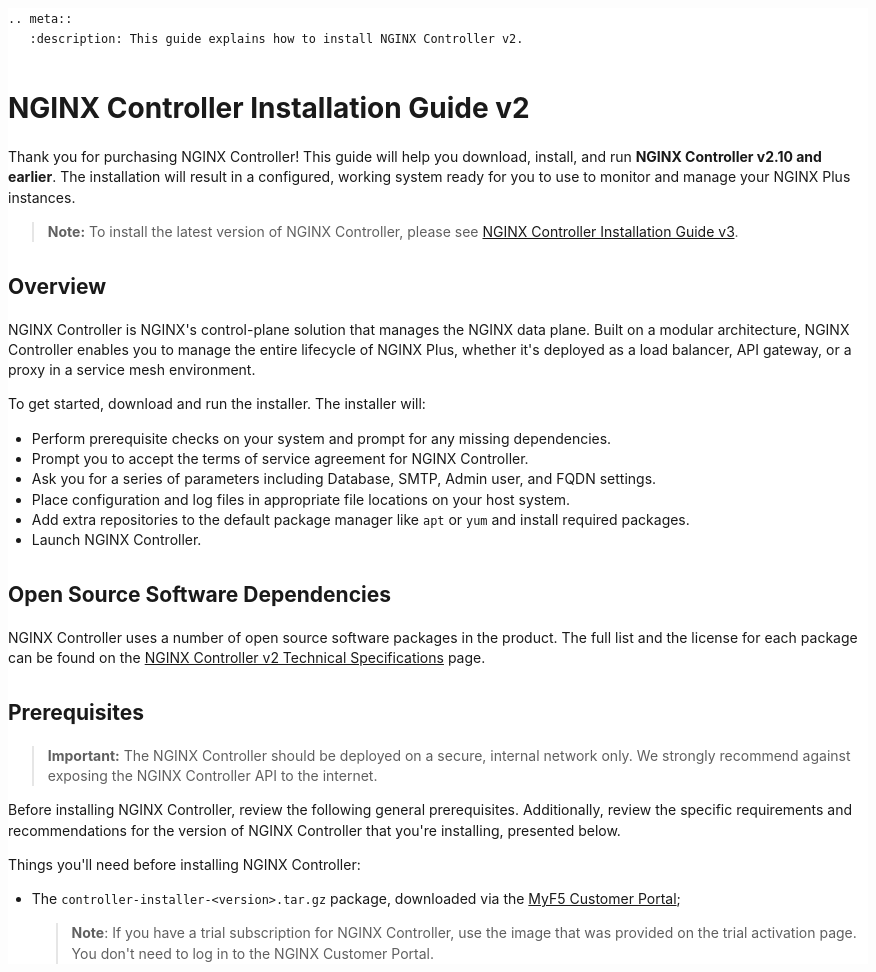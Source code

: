 ```eval_rst
.. meta::
   :description: This guide explains how to install NGINX Controller v2.
```

# NGINX Controller Installation Guide v2

Thank you for purchasing NGINX Controller! This guide will help you download, install, and run **NGINX Controller v2.10 and earlier**. The installation will result in a configured, working system ready for you to use to monitor and manage your NGINX Plus instances.

> **Note:** To install the latest version of NGINX Controller, please see [NGINX Controller Installation Guide v3](https://docs.nginx.com/nginx-controller/).

## Overview

NGINX Controller is NGINX's control-plane solution that manages the NGINX data plane. Built on a modular architecture, NGINX Controller enables you to manage the entire lifecycle of NGINX Plus, whether it's deployed as a load balancer, API gateway, or a proxy in a service mesh environment.

To get started, download and run the installer. The installer will:

* Perform prerequisite checks on your system and prompt for any missing dependencies.
* Prompt you to accept the terms of service agreement for NGINX Controller.
* Ask you for a series of parameters including Database, SMTP, Admin user, and FQDN settings.
* Place configuration and log files in appropriate file locations on your host system.
* Add extra repositories to the default package manager like `apt` or `yum` and install required packages.
* Launch NGINX Controller.

## Open Source Software Dependencies

NGINX Controller uses a number of open source software packages in the product. The full list and the license for each package can be found on the [NGINX Controller v2 Technical Specifications](./technical-specs.md) page.

## Prerequisites

<a id="secure-network">

> **Important:** The NGINX Controller should be deployed on a secure, internal network only. We strongly recommend against exposing the NGINX Controller API to the internet.

Before installing NGINX Controller, review the following general prerequisites. Additionally, review the specific requirements and recommendations for the version of NGINX Controller that you're installing, presented below.

Things you'll need before installing NGINX Controller:

* The `controller-installer-<version>.tar.gz` package, downloaded via the [MyF5 Customer Portal](https://my.f5.com/manage/s/downloads);

  > **Note**: If you have a trial subscription for NGINX Controller, use the image that was provided on the trial activation page. You don't need to log in to the NGINX Customer Portal.
